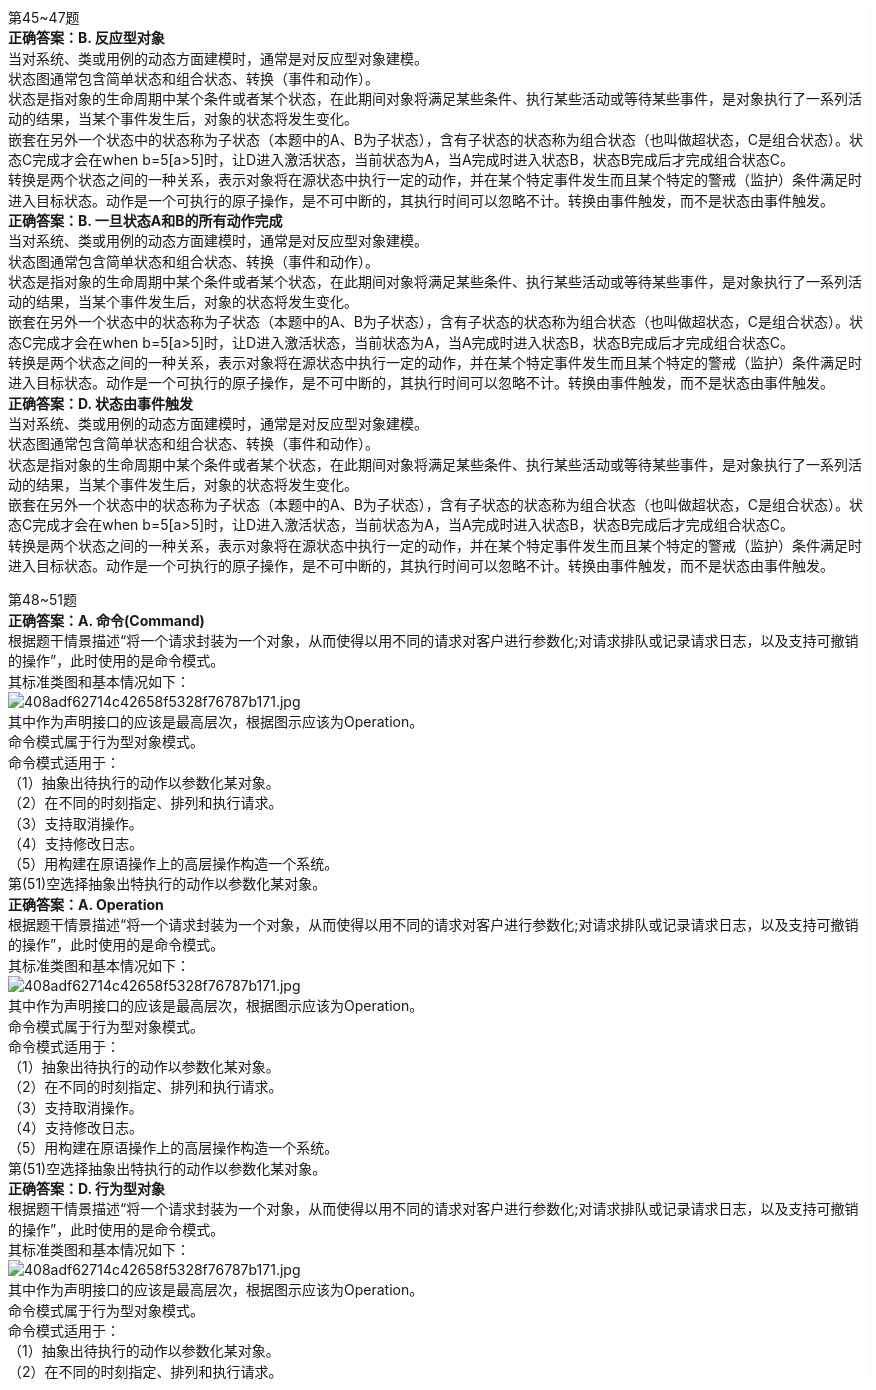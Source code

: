 第45~47题  
**正确答案：B. 反应型对象**  
当对系统、类或用例的动态方面建模时，通常是对反应型对象建模。  
状态图通常包含简单状态和组合状态、转换（事件和动作）。  
状态是指对象的生命周期中某个条件或者某个状态，在此期间对象将满足某些条件、执行某些活动或等待某些事件，是对象执行了一系列活动的结果，当某个事件发生后，对象的状态将发生变化。  
嵌套在另外一个状态中的状态称为子状态（本题中的A、B为子状态），含有子状态的状态称为组合状态（也叫做超状态，C是组合状态）。状态C完成才会在when b=5\[a&gt;5\]时，让D进入激活状态，当前状态为A，当A完成时进入状态B，状态B完成后才完成组合状态C。  
转换是两个状态之间的一种关系，表示对象将在源状态中执行一定的动作，并在某个特定事件发生而且某个特定的警戒（监护）条件满足时进入目标状态。动作是一个可执行的原子操作，是不可中断的，其执行时间可以忽略不计。转换由事件触发，而不是状态由事件触发。  
**正确答案：B. 一旦状态A和B的所有动作完成**  
当对系统、类或用例的动态方面建模时，通常是对反应型对象建模。  
状态图通常包含简单状态和组合状态、转换（事件和动作）。  
状态是指对象的生命周期中某个条件或者某个状态，在此期间对象将满足某些条件、执行某些活动或等待某些事件，是对象执行了一系列活动的结果，当某个事件发生后，对象的状态将发生变化。  
嵌套在另外一个状态中的状态称为子状态（本题中的A、B为子状态），含有子状态的状态称为组合状态（也叫做超状态，C是组合状态）。状态C完成才会在when b=5\[a&gt;5\]时，让D进入激活状态，当前状态为A，当A完成时进入状态B，状态B完成后才完成组合状态C。  
转换是两个状态之间的一种关系，表示对象将在源状态中执行一定的动作，并在某个特定事件发生而且某个特定的警戒（监护）条件满足时进入目标状态。动作是一个可执行的原子操作，是不可中断的，其执行时间可以忽略不计。转换由事件触发，而不是状态由事件触发。  
**正确答案：D. 状态由事件触发**  
当对系统、类或用例的动态方面建模时，通常是对反应型对象建模。  
状态图通常包含简单状态和组合状态、转换（事件和动作）。  
状态是指对象的生命周期中某个条件或者某个状态，在此期间对象将满足某些条件、执行某些活动或等待某些事件，是对象执行了一系列活动的结果，当某个事件发生后，对象的状态将发生变化。  
嵌套在另外一个状态中的状态称为子状态（本题中的A、B为子状态），含有子状态的状态称为组合状态（也叫做超状态，C是组合状态）。状态C完成才会在when b=5\[a&gt;5\]时，让D进入激活状态，当前状态为A，当A完成时进入状态B，状态B完成后才完成组合状态C。  
转换是两个状态之间的一种关系，表示对象将在源状态中执行一定的动作，并在某个特定事件发生而且某个特定的警戒（监护）条件满足时进入目标状态。动作是一个可执行的原子操作，是不可中断的，其执行时间可以忽略不计。转换由事件触发，而不是状态由事件触发。  
  
第48~51题  
**正确答案：A. 命令(Command)**  
根据题干情景描述“将一个请求封装为一个对象，从而使得以用不同的请求对客户进行参数化;对请求排队或记录请求日志，以及支持可撤销的操作”，此时使用的是命令模式。  
其标准类图和基本情况如下：  
![408adf62714c42658f5328f76787b171.jpg][]  
其中作为声明接口的应该是最高层次，根据图示应该为Operation。  
命令模式属于行为型对象模式。  
命令模式适用于：  
（1）抽象出待执行的动作以参数化某对象。  
（2）在不同的时刻指定、排列和执行请求。  
（3）支持取消操作。  
（4）支持修改日志。  
（5）用构建在原语操作上的高层操作构造一个系统。  
第(51)空选择抽象出特执行的动作以参数化某对象。  
**正确答案：A. Operation**  
根据题干情景描述“将一个请求封装为一个对象，从而使得以用不同的请求对客户进行参数化;对请求排队或记录请求日志，以及支持可撤销的操作”，此时使用的是命令模式。  
其标准类图和基本情况如下：  
![408adf62714c42658f5328f76787b171.jpg][]  
其中作为声明接口的应该是最高层次，根据图示应该为Operation。  
命令模式属于行为型对象模式。  
命令模式适用于：  
（1）抽象出待执行的动作以参数化某对象。  
（2）在不同的时刻指定、排列和执行请求。  
（3）支持取消操作。  
（4）支持修改日志。  
（5）用构建在原语操作上的高层操作构造一个系统。  
第(51)空选择抽象出特执行的动作以参数化某对象。  
**正确答案：D. 行为型对象**  
根据题干情景描述“将一个请求封装为一个对象，从而使得以用不同的请求对客户进行参数化;对请求排队或记录请求日志，以及支持可撤销的操作”，此时使用的是命令模式。  
其标准类图和基本情况如下：  
![408adf62714c42658f5328f76787b171.jpg][]  
其中作为声明接口的应该是最高层次，根据图示应该为Operation。  
命令模式属于行为型对象模式。  
命令模式适用于：  
（1）抽象出待执行的动作以参数化某对象。  
（2）在不同的时刻指定、排列和执行请求。  

[477c5549855e4361aee70f87959d0063.jpg]: https://www.xkxxkx.cn/file/exam/software/软件设计师/综合知识/第19题/477c5549855e4361aee70f87959d0063.jpg
[4c447cdfa2204a09ad885633923d2ddf.jpg]: https://www.xkxxkx.cn/file/exam/software/软件设计师/综合知识/第25题/4c447cdfa2204a09ad885633923d2ddf.jpg
[1f399b43ab624af88f5e2346c9a9ed1a.jpg]: https://www.xkxxkx.cn/file/exam/software/软件设计师/综合知识/第28题/1f399b43ab624af88f5e2346c9a9ed1a.jpg
[4f50993b80dc48618f33e33735f005f7.jpg]: https://www.xkxxkx.cn/file/exam/software/软件设计师/综合知识/第31题/4f50993b80dc48618f33e33735f005f7.jpg
[24fe705e81ec4b2aa75ea0e6d5fa9e08.jpg]: https://www.xkxxkx.cn/file/exam/software/软件设计师/综合知识/第45题/24fe705e81ec4b2aa75ea0e6d5fa9e08.jpg
[d0bbe38f7f49490b8b3690f72ac9d5f1.jpg]: https://www.xkxxkx.cn/file/exam/software/软件设计师/综合知识/第48题/d0bbe38f7f49490b8b3690f72ac9d5f1.jpg
[330d986de41449d2996e299536c207ea.jpg]: https://www.xkxxkx.cn/file/exam/software/软件设计师/综合知识/第52题/330d986de41449d2996e299536c207ea.jpg
[e2ecbc2c0fa94ea1af98f1dd8ecbe6c3.jpg]: https://www.xkxxkx.cn/file/exam/software/软件设计师/综合知识/第52题/e2ecbc2c0fa94ea1af98f1dd8ecbe6c3.jpg
[fd6951673c98420ca188b2167dac5469.jpg]: https://www.xkxxkx.cn/file/exam/software/软件设计师/综合知识/第52题/fd6951673c98420ca188b2167dac5469.jpg
[0879e90c16f74f36bf572cdc87aeca90.jpg]: https://www.xkxxkx.cn/file/exam/software/软件设计师/综合知识/第52题/0879e90c16f74f36bf572cdc87aeca90.jpg
[17bdec526dd74af398e24f18b498c31c.jpg]: https://www.xkxxkx.cn/file/exam/software/软件设计师/综合知识/第66题/17bdec526dd74af398e24f18b498c31c.jpg
[c08a542706254b86ae1fde02bea53da8.jpg]: https://www.xkxxkx.cn/file/exam/software/软件设计师/综合知识/第71题/c08a542706254b86ae1fde02bea53da8.jpg
[4d1cdae950e142ca9410f3931339b377.jpg]: https://www.xkxxkx.cn/file/exam/software/软件设计师/综合知识/第73题/4d1cdae950e142ca9410f3931339b377.jpg
[d83a49adfb29411d800ef13daf2a66c1.jpg]: https://www.xkxxkx.cn/file/exam/software/软件设计师/综合知识/第2题/d83a49adfb29411d800ef13daf2a66c1.jpg
[26fedfed82724c43bf720bf1e299f266.jpg]: https://www.xkxxkx.cn/file/exam/software/软件设计师/综合知识/第14题/26fedfed82724c43bf720bf1e299f266.jpg
[b6a4d08fcb6b40a29f0a24e068833435.jpg]: https://www.xkxxkx.cn/file/exam/software/软件设计师/综合知识/第22题/b6a4d08fcb6b40a29f0a24e068833435.jpg
[7d89f90171f14c42bb20b9926f2dbf96.jpg]: https://www.xkxxkx.cn/file/exam/software/软件设计师/综合知识/第25题/7d89f90171f14c42bb20b9926f2dbf96.jpg
[01e8938765f244e3818fc176f68f8170.jpg]: https://www.xkxxkx.cn/file/exam/software/软件设计师/综合知识/第34题/01e8938765f244e3818fc176f68f8170.jpg
[75b604f838064789bdab03e2a850e246.jpg]: https://www.xkxxkx.cn/file/exam/software/软件设计师/综合知识/第39题/75b604f838064789bdab03e2a850e246.jpg
[ec7b7c53617245878538245b052e0af8.jpg]: https://www.xkxxkx.cn/file/exam/software/软件设计师/综合知识/第39题/ec7b7c53617245878538245b052e0af8.jpg
[2f1f8fa7a4754ad4a0860b39c23cb1aa.jpg]: https://www.xkxxkx.cn/file/exam/software/软件设计师/综合知识/第39题/2f1f8fa7a4754ad4a0860b39c23cb1aa.jpg
[e466bff8a0f94b429a76912f4b5253c1.jpg]: https://www.xkxxkx.cn/file/exam/software/软件设计师/综合知识/第43题/e466bff8a0f94b429a76912f4b5253c1.jpg
[408adf62714c42658f5328f76787b171.jpg]: https://www.xkxxkx.cn/file/exam/software/软件设计师/综合知识/第48题/408adf62714c42658f5328f76787b171.jpg
[e2ecbc2c0fa94ea1af98f1dd8ecbe6c3.jpg]: https://www.xkxxkx.cn/file/exam/software/软件设计师/综合知识/第52题/e2ecbc2c0fa94ea1af98f1dd8ecbe6c3.jpg
[f14054b5b38546ef92197b6f050aabe8.jpg]: https://www.xkxxkx.cn/file/exam/software/软件设计师/综合知识/第52题/f14054b5b38546ef92197b6f050aabe8.jpg
[8b0be0c12bbb44379537719eee0948cc.jpg]: https://www.xkxxkx.cn/file/exam/software/软件设计师/综合知识/第52题/8b0be0c12bbb44379537719eee0948cc.jpg
[125d3ace9cab4ce48485a329ed018875.jpg]: https://www.xkxxkx.cn/file/exam/software/软件设计师/综合知识/第73题/125d3ace9cab4ce48485a329ed018875.jpg